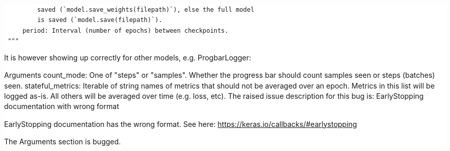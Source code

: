              saved (`model.save_weights(filepath)`), else the full model 
             is saved (`model.save(filepath)`). 
         period: Interval (number of epochs) between checkpoints. 
     """ 
It is however showing up correctly for other models, e.g. ProgbarLogger:

Arguments
count_mode: One of "steps" or "samples". Whether the progress bar should count samples seen or steps (batches) seen.
stateful_metrics: Iterable of string names of metrics that should not be averaged over an epoch. Metrics in this list will be logged as-is. All others will be averaged over time (e.g. loss, etc).
The raised issue description for this bug is:
EarlyStopping documentation with wrong format

EarlyStopping documentation has the wrong format. See here:
https://keras.io/callbacks/#earlystopping

The Arguments section is bugged.